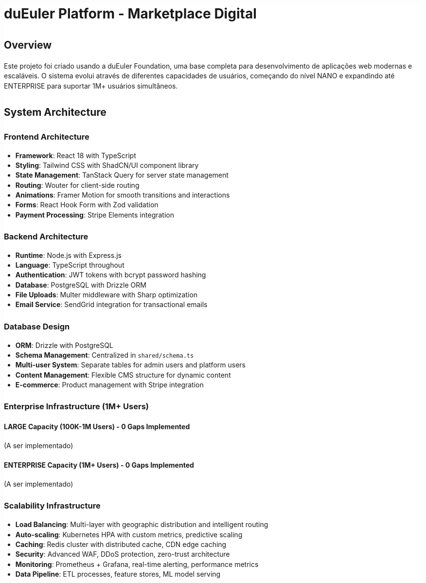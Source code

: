 # duEuler Platform - Marketplace Digital

## Overview

Este projeto foi criado usando a duEuler Foundation, uma base completa para desenvolvimento de aplicações web modernas e escaláveis. O sistema evolui através de diferentes capacidades de usuários, começando do nível NANO e expandindo até ENTERPRISE para suportar 1M+ usuários simultâneos.

## System Architecture

### Frontend Architecture
- **Framework**: React 18 with TypeScript
- **Styling**: Tailwind CSS with ShadCN/UI component library
- **State Management**: TanStack Query for server state management
- **Routing**: Wouter for client-side routing
- **Animations**: Framer Motion for smooth transitions and interactions
- **Forms**: React Hook Form with Zod validation
- **Payment Processing**: Stripe Elements integration

### Backend Architecture
- **Runtime**: Node.js with Express.js
- **Language**: TypeScript throughout
- **Authentication**: JWT tokens with bcrypt password hashing
- **Database**: PostgreSQL with Drizzle ORM
- **File Uploads**: Multer middleware with Sharp optimization
- **Email Service**: SendGrid integration for transactional emails

### Database Design
- **ORM**: Drizzle with PostgreSQL
- **Schema Management**: Centralized in `shared/schema.ts`
- **Multi-user System**: Separate tables for admin users and platform users
- **Content Management**: Flexible CMS structure for dynamic content
- **E-commerce**: Product management with Stripe integration

### Enterprise Infrastructure (1M+ Users)

#### LARGE Capacity (100K-1M Users) - 0 Gaps Implemented
(A ser implementado)

#### ENTERPRISE Capacity (1M+ Users) - 0 Gaps Implemented
(A ser implementado)

### Scalability Infrastructure
- **Load Balancing**: Multi-layer with geographic distribution and intelligent routing
- **Auto-scaling**: Kubernetes HPA with custom metrics, predictive scaling
- **Caching**: Redis cluster with distributed cache, CDN edge caching
- **Security**: Advanced WAF, DDoS protection, zero-trust architecture
- **Monitoring**: Prometheus + Grafana, real-time alerting, performance metrics
- **Data Pipeline**: ETL processes, feature stores, ML model serving
